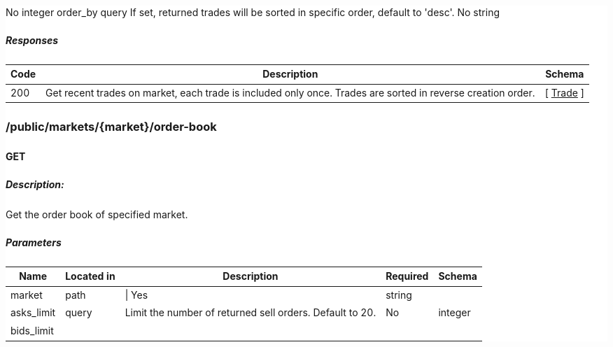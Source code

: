 <td>No</td>
<td>integer</td>
</tr>
<tr>
<td>order_by</td>
<td>query</td>
<td>If set, returned trades will be sorted in specific order, default to 'desc'.</td>
<td>No</td>
<td>string</td>
</tr>
</tbody></table>
<h5 id="responses"><a class="anchor" name="responses" href="#responses"><span class="octicon octicon-link"></span></a>Responses</h5>
<table>
<thead>
<tr>
<th>Code</th>
<th>Description</th>
<th>Schema</th>
</tr>
</thead>
<tbody><tr>
<td>200</td>
<td>Get recent trades on market, each trade is included only once. Trades are sorted in reverse creation order.</td>
<td>[ <a href="#trade">Trade</a> ]</td>
</tr>
</tbody></table>
<h3 id="-public-markets-market-order-book"><a class="anchor" name="-public-markets-market-order-book" href="#-public-markets-market-order-book"><span class="octicon octicon-link"></span></a>/public/markets/{market}/order-book</h3>
<h4 id="get"><a class="anchor" name="get" href="#get"><span class="octicon octicon-link"></span></a>GET</h4>
<h5 id="description-"><a class="anchor" name="description-" href="#description-"><span class="octicon octicon-link"></span></a>Description:</h5>
<p>Get the order book of specified market.</p>
<h5 id="parameters"><a class="anchor" name="parameters" href="#parameters"><span class="octicon octicon-link"></span></a>Parameters</h5>
<table>
<thead>
<tr>
<th>Name</th>
<th>Located in</th>
<th>Description</th>
<th>Required</th>
<th>Schema</th>
</tr>
</thead>
<tbody><tr>
<td>market</td>
<td>path</td>
<td>| Yes</td>
<td>string</td>
<td></td>
</tr>
<tr>
<td>asks_limit</td>
<td>query</td>
<td>Limit the number of returned sell orders. Default to 20.</td>
<td>No</td>
<td>integer</td>
</tr>
<tr>
<td>bids_limit</td>